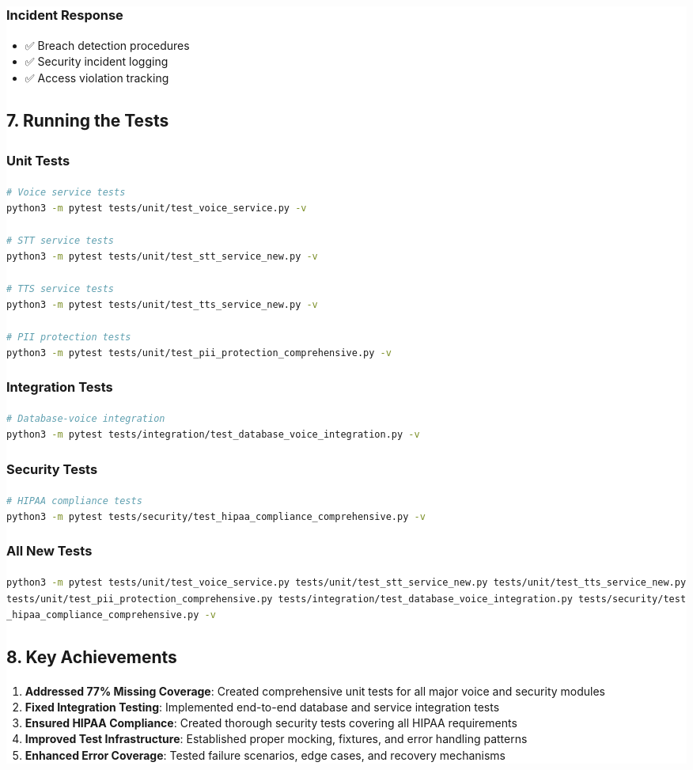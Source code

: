 ### Incident Response
- ✅ Breach detection procedures
- ✅ Security incident logging
- ✅ Access violation tracking

## 7. Running the Tests

### Unit Tests
```bash
# Voice service tests
python3 -m pytest tests/unit/test_voice_service.py -v

# STT service tests  
python3 -m pytest tests/unit/test_stt_service_new.py -v

# TTS service tests
python3 -m pytest tests/unit/test_tts_service_new.py -v

# PII protection tests
python3 -m pytest tests/unit/test_pii_protection_comprehensive.py -v
```

### Integration Tests
```bash
# Database-voice integration
python3 -m pytest tests/integration/test_database_voice_integration.py -v
```

### Security Tests
```bash
# HIPAA compliance tests
python3 -m pytest tests/security/test_hipaa_compliance_comprehensive.py -v
```

### All New Tests
```bash
python3 -m pytest tests/unit/test_voice_service.py tests/unit/test_stt_service_new.py tests/unit/test_tts_service_new.py tests/unit/test_pii_protection_comprehensive.py tests/integration/test_database_voice_integration.py tests/security/test_hipaa_compliance_comprehensive.py -v
```

## 8. Key Achievements

1. **Addressed 77% Missing Coverage**: Created comprehensive unit tests for all major voice and security modules
2. **Fixed Integration Testing**: Implemented end-to-end database and service integration tests
3. **Ensured HIPAA Compliance**: Created thorough security tests covering all HIPAA requirements
4. **Improved Test Infrastructure**: Established proper mocking, fixtures, and error handling patterns
5. **Enhanced Error Coverage**: Tested failure scenarios, edge cases, and recovery mechanisms
